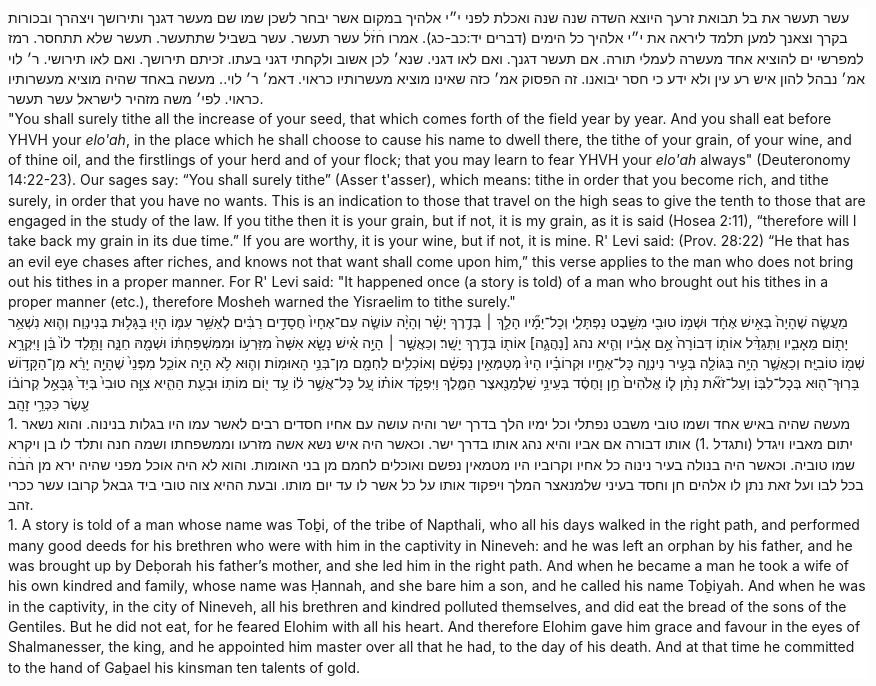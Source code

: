 <td style="vertical-align:top;" width="26%">
<div class="liturgy" lang="he">
עשר תעשר את בל תבואת זרעך היוצא השדה שנה שנה ואכלת לפני י״י אלהיך במקום אשר יבחר לשכן שמו שם מעשר דגנך ותירושך ויצהרך ובכורות בקרך וצאנך למען תלמד ליראה את י״י אלהיך כל הימים <span class="citation">(דברים יד:כב-כג)</span>. אמרו חׄזׄלׄ עשר תעשר. עשר בשביל שתתעשר. תעשר שלא תתחסר. רמז למפרשי ים להוציא אחד מעשרה לעמלי תורה. אם תעשר דגנך. ואם לאו דגני. שנא׳ לכן אשוב ולקחתי דגני בעתו. זכיתם תירושך. ואם לאו תירושי. ר׳ לוי אמ׳ נבהל להון איש רע עין ולא ידע כי חסר יבואנו. זה הפסוק אמ׳ כזה שאינו מוציא מעשרותיו כראוי. דאמ׳ ר׳ לוי.. מעשה באחד שהיה מוציא מעשרותיו כראוי. לפי׳ משה מזהיר לישראל עשר תעשר. 
</span></div></td>
 
<td style="vertical-align:top;" width="48%">
<div class="english" lang="en">
"You shall surely tithe all the increase of your seed, that which comes forth of the field year by year. And you shall eat before  YHVH your <em>elo'ah</em>, in the place which he shall choose to cause his name to dwell there, the tithe of your grain, of your wine, and of thine oil, and the firstlings of your herd and of your flock; that you may learn to fear YHVH your <em>elo'ah</em> always" (Deuteronomy 14:22-23). Our sages say: “You shall surely tithe” (Asser t'asser), which means: tithe in order that you become rich, and tithe surely, in order that you have no wants. This is an indication to those that travel on the high seas to give the tenth to those that are engaged in the study of the law. If you tithe then it is your grain, but if not, it is my grain, as it is said (Hosea 2:11), “therefore will I take back my grain in its due time.” If you are worthy, it is your wine, but if not, it is mine. R' Levi said: (Prov. 28:22) “He that has an evil eye chases after riches, and knows not that want shall come upon him,” this verse applies to the man who does not bring out his tithes in a proper manner. For R' Levi said: "It happened once (a story is told) of a man who brought out his tithes in a proper manner (etc.), therefore Mosheh warned the Yisraelim to tithe surely."
</div></td></tr>


<tr><td style="vertical-align:top;" width="26%">
<div class="liturgy" lang="he">
מַעֲשֶׂ֤ה שֶׁהָיָה֙ בְּאִ֣ישׁ אֶחָ֔ד וּשְׁמ֥וֹ טוּבִ֖י מִשֵּׁ֣בֶט נַפְתָּלִ֑י וְכׇל־יָמָ֞יו הָלַ֣ךְ ׀ בְּדֶ֣רֶךְ יָשָׁ֗ר וְהָיָ֨ה עוֹשֶׂ֤ה עִם־אֶחָיו֙ חֲסָדִ֣ים רַבִּ֔ים לְאַשֵּׁ֥ר עִמּ֛וֹ הָי֖וּ בַּגָּל֥וּת בְּנִינְוֵֽה׃ וְה֛וּא נִשְׁאַ֥ר יָת֖וֹם מֵאָבִ֑יו וַתְּגַדֵּ֨ל אוֹת֤וֹ דְּבוֹרָה֙ אֵ֣ם אָבִ֔יו וְהִ֧יא נהג [נָהֲגָ֛ה] אוֹת֖וֹ בְּדֶ֥רֶךְ יָשָֽׁר׃ וְכַאֲשֶׁ֣ר ׀ הָיָ֣ה אִ֗ישׁ נָשָׂ֤א אִשָּׁה֙ מִזַּרְע֣וֹ וּמִמִּשְׁפַּחְתּ֔וֹ וּשְׁמָ֖הּ חַנָּ֑ה וָתֵּ֤לֵד לוֹ֙ בֵּ֔ן וָיִּקְרָ֥א שְׁמ֖וֹ טוֹבִיָּֽה׃ וְכַאֲשֶׁ֛ר הָיָ֥ה בַּגּוֹלָ֖ה בְּעִ֣יר נִינְוֵ֑ה כׇּל־אֶחָ֣יו וּקְרוֹבָ֗יו הָיוּ֙ מְטַמְּאִ֣ין נַפְשָׁ֔ם וְאוֹכְלִ֥ים לַחְמָ֖ם מִן־בְּנֵ֥י הָאוּמֽוֹת׃ וְה֛וּא לֹ֥א הָיָ֖ה אוֹכֵ֑ל מִפְּנֵי֙ שֶׁהָיָ֣ה יָרֵ֔א מִֽן־הַקָּד֥וֹשׁ בָּרֽוּךְ־ה֖וּא בְּכׇל־לִבּֽוֹ׃ וְעַל־זֹא֞ת נָתַ֨ן ל֤וֹ אֱלֹהִים֙ חֵ֣ן וָחֶסֶ֔ד בְּעֵינֵ֥י שַׁלְמַנֶ֖אצֶר הַמֶּ֑לֶךְ וַיִּפְקֹ֣ד אוֹת֗וֹ עַ֚ל כׇּל־אֲשֶׁ֣ר ל֔וֹ עַ֥ד י֖וֹם מוֹתֽוֹ׃ וּבָעֵ֖ת הַהִ֑יא צִוָּ֤ה טוּבִי֙ בְּיַד֙ גָּבָּאֵ֣ל קְרוֹב֔וֹ עֶ֖שֶׂר כִּכְּרֵ֥י זָהָֽב׃ 
</span></div></td>

<td style="vertical-align:top;" width="26%">
<div class="liturgy" lang="he">
1. מעשה שהיה באיש אחד ושמו טובי משבט נפתלי וכל ימיו הלך בדרך ישר והיה עושה עם אחיו חסדים רבים לאשר עמו היו בגלות בנינוה. והוא נשאר יתום מאביו ויגדל (ותגדל .1) אותו דבורה אם אביו והיא נהג אותו בדרך ישר. וכאשר היה איש נשא אשה מזרעו וממשפחתו ושמה חנה ותלד לו בן ויקרא שמו טוביה. וכאשר היה בנולה בעיר נינוה כל אחיו וקרוביו היו מטמאין נפשם ואוכלים לחמם מן בני האומות. והוא לא היה אוכל מפני שהיה ירא מן הׄבׄהׄ בכל לבו ועל זאת נתן לו אלהים חן וחסד בעיני שלמנאצר המלך ויפקוד אותו על כל אשר לו עד יום מותו. ובעת ההיא צוה טובי ביד גבאל קרובו עשר ככרי זהב.  
</span></div></td>
 
<td style="vertical-align:top;" width="48%">
<div class="english" lang="en">
1. A story is told of a man whose name was Toḇi, of the tribe of Napthali, who all his days walked in the right path, and performed many good deeds for his brethren who were with him in the captivity in Nineveh: and he was left an orphan by his father, and he was brought up by Deḅorah his father’s mother, and she led him in the right path. And when he became a man he took a wife of his own kindred and family, whose name was Ḥannah, and she bare him a son, and he called his name Toḇiyah. And when he was in the captivity, in the city of Nineveh, all his brethren and kindred polluted themselves, and did eat the bread of the sons of the Gentiles. But he did not eat, for he feared Elohim with all his heart. And therefore Elohim gave him grace and favour in the eyes of Shalmanesser, the king, and he appointed him master over all that he had, to the day of his death. And at that time he committed to the hand of Gaḇael his kinsman ten talents of gold. 
</div></td></tr>
